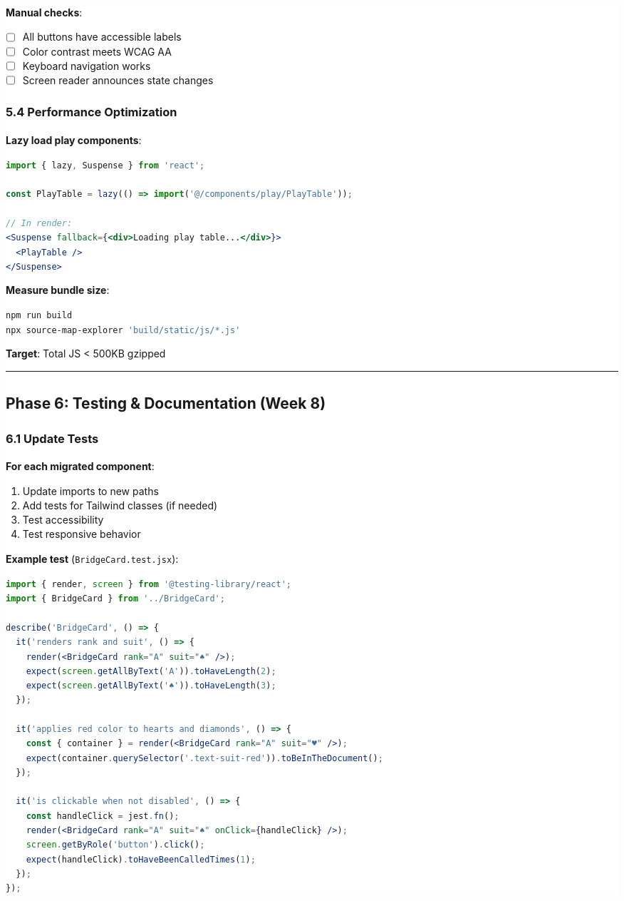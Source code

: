 **Manual checks**:
- [ ] All buttons have accessible labels
- [ ] Color contrast meets WCAG AA
- [ ] Keyboard navigation works
- [ ] Screen reader announces state changes

### 5.4 Performance Optimization

**Lazy load play components**:
```jsx
import { lazy, Suspense } from 'react';

const PlayTable = lazy(() => import('@/components/play/PlayTable'));

// In render:
<Suspense fallback={<div>Loading play table...</div>}>
  <PlayTable />
</Suspense>
```

**Measure bundle size**:
```bash
npm run build
npx source-map-explorer 'build/static/js/*.js'
```

**Target**: Total JS < 500KB gzipped

---

## Phase 6: Testing & Documentation (Week 8)

### 6.1 Update Tests

**For each migrated component**:
1. Update imports to new paths
2. Add tests for Tailwind classes (if needed)
3. Test accessibility
4. Test responsive behavior

**Example test** (`BridgeCard.test.jsx`):
```jsx
import { render, screen } from '@testing-library/react';
import { BridgeCard } from '../BridgeCard';

describe('BridgeCard', () => {
  it('renders rank and suit', () => {
    render(<BridgeCard rank="A" suit="♠" />);
    expect(screen.getAllByText('A')).toHaveLength(2);
    expect(screen.getAllByText('♠')).toHaveLength(3);
  });

  it('applies red color to hearts and diamonds', () => {
    const { container } = render(<BridgeCard rank="A" suit="♥" />);
    expect(container.querySelector('.text-suit-red')).toBeInTheDocument();
  });

  it('is clickable when not disabled', () => {
    const handleClick = jest.fn();
    render(<BridgeCard rank="A" suit="♠" onClick={handleClick} />);
    screen.getByRole('button').click();
    expect(handleClick).toHaveBeenCalledTimes(1);
  });
});
```
